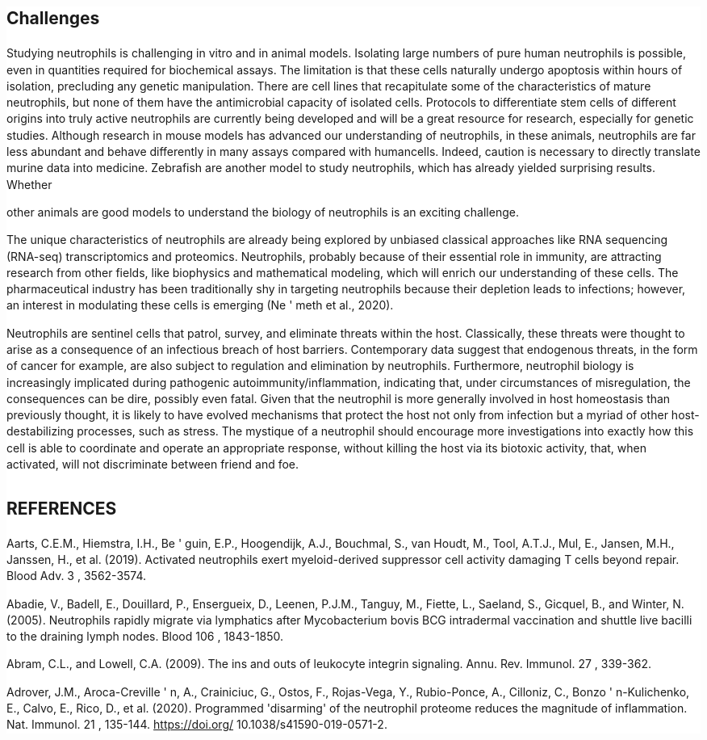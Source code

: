 ## Challenges

Studying neutrophils is challenging in vitro and in animal models. Isolating large numbers of pure human neutrophils is possible, even in quantities required for biochemical assays. The limitation is that these cells naturally undergo apoptosis within hours of isolation, precluding any genetic manipulation. There are cell lines that recapitulate some of the characteristics of mature neutrophils, but none of them have the antimicrobial capacity of isolated cells. Protocols to differentiate stem cells of different origins into truly active neutrophils are currently being developed and will be a great resource for research, especially for genetic studies. Although research in mouse models has advanced our understanding of neutrophils, in these animals, neutrophils are far less abundant and behave differently in many assays compared with humancells. Indeed, caution is necessary to directly translate murine data into medicine. Zebrafish are another model to study neutrophils, which has already yielded surprising results. Whether



other animals are good models to understand the biology of neutrophils is an exciting challenge.

The unique characteristics of neutrophils are already being explored by unbiased classical approaches like RNA sequencing (RNA-seq) transcriptomics and proteomics. Neutrophils, probably because of their essential role in immunity, are attracting research from other fields, like biophysics and mathematical modeling, which will enrich our understanding of these cells. The pharmaceutical industry has been traditionally shy in targeting neutrophils because their depletion leads to infections; however, an interest in modulating these cells is emerging (Ne ' meth et al., 2020).

Neutrophils are sentinel cells that patrol, survey, and eliminate threats within the host. Classically, these threats were thought to arise as a consequence of an infectious breach of host barriers. Contemporary data suggest that endogenous threats, in the form of cancer for example, are also subject to regulation and elimination by neutrophils. Furthermore, neutrophil biology is increasingly implicated during pathogenic autoimmunity/inflammation, indicating that, under circumstances of misregulation, the consequences can be dire, possibly even fatal. Given that the neutrophil is more generally involved in host homeostasis than previously thought, it is likely to have evolved mechanisms that protect the host not only from infection but a myriad of other host-destabilizing processes, such as stress. The mystique of a neutrophil should encourage more investigations into exactly how this cell is able to coordinate and operate an appropriate response, without killing the host via its biotoxic activity, that, when activated, will not discriminate between friend and foe.

## REFERENCES

Aarts, C.E.M., Hiemstra, I.H., Be ' guin, E.P., Hoogendijk, A.J., Bouchmal, S., van Houdt, M., Tool, A.T.J., Mul, E., Jansen, M.H., Janssen, H., et al. (2019). Activated neutrophils exert myeloid-derived suppressor cell activity damaging T cells beyond repair. Blood Adv. 3 , 3562-3574.

Abadie, V., Badell, E., Douillard, P., Ensergueix, D., Leenen, P.J.M., Tanguy, M., Fiette, L., Saeland, S., Gicquel, B., and Winter, N. (2005). Neutrophils rapidly migrate via lymphatics after Mycobacterium bovis BCG intradermal vaccination and shuttle live bacilli to the draining lymph nodes. Blood 106 , 1843-1850.

Abram, C.L., and Lowell, C.A. (2009). The ins and outs of leukocyte integrin signaling. Annu. Rev. Immunol. 27 , 339-362.

Adrover, J.M., Aroca-Creville ' n, A., Crainiciuc, G., Ostos, F., Rojas-Vega, Y., Rubio-Ponce, A., Cilloniz, C., Bonzo ' n-Kulichenko, E., Calvo, E., Rico, D., et al. (2020). Programmed 'disarming' of the neutrophil proteome reduces the magnitude of inflammation. Nat. Immunol. 21 , 135-144. https://doi.org/ 10.1038/s41590-019-0571-2.
